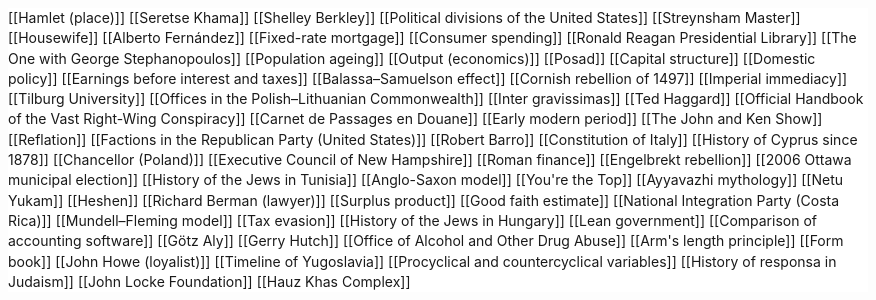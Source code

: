 [[Hamlet (place)]]
[[Seretse Khama]]
[[Shelley Berkley]]
[[Political divisions of the United States]]
[[Streynsham Master]]
[[Housewife]]
[[Alberto Fernández]]
[[Fixed-rate mortgage]]
[[Consumer spending]]
[[Ronald Reagan Presidential Library]]
[[The One with George Stephanopoulos]]
[[Population ageing]]
[[Output (economics)]]
[[Posad]]
[[Capital structure]]
[[Domestic policy]]
[[Earnings before interest and taxes]]
[[Balassa–Samuelson effect]]
[[Cornish rebellion of 1497]]
[[Imperial immediacy]]
[[Tilburg University]]
[[Offices in the Polish–Lithuanian Commonwealth]]
[[Inter gravissimas]]
[[Ted Haggard]]
[[Official Handbook of the Vast Right-Wing Conspiracy]]
[[Carnet de Passages en Douane]]
[[Early modern period]]
[[The John and Ken Show]]
[[Reflation]]
[[Factions in the Republican Party (United States)]]
[[Robert Barro]]
[[Constitution of Italy]]
[[History of Cyprus since 1878]]
[[Chancellor (Poland)]]
[[Executive Council of New Hampshire]]
[[Roman finance]]
[[Engelbrekt rebellion]]
[[2006 Ottawa municipal election]]
[[History of the Jews in Tunisia]]
[[Anglo-Saxon model]]
[[You're the Top]]
[[Ayyavazhi mythology]]
[[Netu Yukam]]
[[Heshen]]
[[Richard Berman (lawyer)]]
[[Surplus product]]
[[Good faith estimate]]
[[National Integration Party (Costa Rica)]]
[[Mundell–Fleming model]]
[[Tax evasion]]
[[History of the Jews in Hungary]]
[[Lean government]]
[[Comparison of accounting software]]
[[Götz Aly]]
[[Gerry Hutch]]
[[Office of Alcohol and Other Drug Abuse]]
[[Arm's length principle]]
[[Form book]]
[[John Howe (loyalist)]]
[[Timeline of Yugoslavia]]
[[Procyclical and countercyclical variables]]
[[History of responsa in Judaism]]
[[John Locke Foundation]]
[[Hauz Khas Complex]]